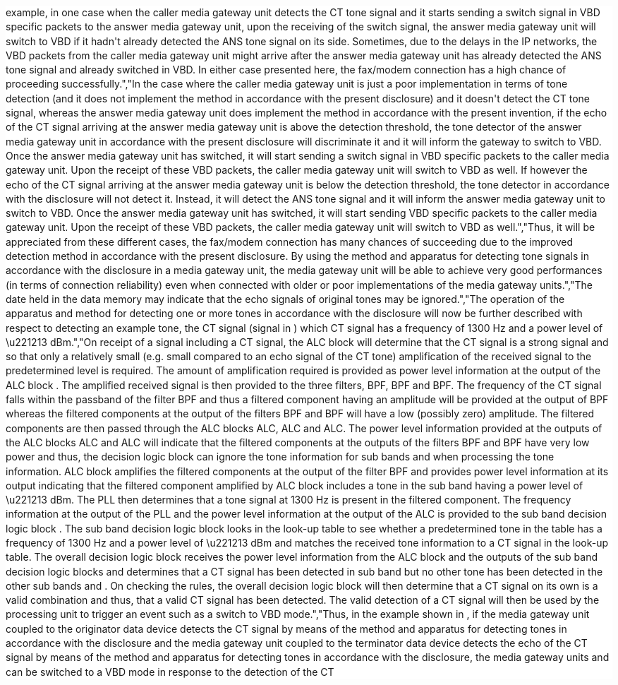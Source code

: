 example, in one case when the caller media gateway unit detects the CT tone signal and it starts sending a switch signal in VBD specific packets to the answer media gateway unit, upon the receiving of the switch signal, the answer media gateway unit will switch to VBD if it hadn't already detected the ANS tone signal on its side. Sometimes, due to the delays in the IP networks, the VBD packets from the caller media gateway unit might arrive after the answer media gateway unit has already detected the ANS tone signal and already switched in VBD. In either case presented here, the fax\/modem connection has a high chance of proceeding successfully.","In the case where the caller media gateway unit is just a poor implementation in terms of tone detection (and it does not implement the method in accordance with the present disclosure) and it doesn't detect the CT tone signal, whereas the answer media gateway unit does implement the method in accordance with the present invention, if the echo of the CT signal arriving at the answer media gateway unit is above the detection threshold, the tone detector of the answer media gateway unit in accordance with the present disclosure will discriminate it and it will inform the gateway to switch to VBD. Once the answer media gateway unit has switched, it will start sending a switch signal in VBD specific packets to the caller media gateway unit. Upon the receipt of these VBD packets, the caller media gateway unit will switch to VBD as well. If however the echo of the CT signal arriving at the answer media gateway unit is below the detection threshold, the tone detector in accordance with the disclosure will not detect it. Instead, it will detect the ANS tone signal and it will inform the answer media gateway unit to switch to VBD. Once the answer media gateway unit has switched, it will start sending VBD specific packets to the caller media gateway unit. Upon the receipt of these VBD packets, the caller media gateway unit will switch to VBD as well.","Thus, it will be appreciated from these different cases, the fax\/modem connection has many chances of succeeding due to the improved detection method in accordance with the present disclosure. By using the method and apparatus for detecting tone signals in accordance with the disclosure in a media gateway unit, the media gateway unit will be able to achieve very good performances (in terms of connection reliability) even when connected with older or poor implementations of the media gateway units.","The date held in the data memory  may indicate that the echo signals of original tones may be ignored.","The operation of the apparatus and method for detecting one or more tones in accordance with the disclosure will now be further described with respect to detecting an example tone, the CT signal (signal  in ) which CT signal has a frequency of 1300 Hz and a power level of \u221213 dBm.","On receipt of a signal including a CT signal, the ALC block  will determine that the CT signal is a strong signal and so that only a relatively small (e.g. small compared to an echo signal of the CT tone) amplification of the received signal to the predetermined level is required. The amount of amplification required is provided as power level information at the output  of the ALC block . The amplified received signal is then provided to the three filters, BPF, BPF and BPF. The frequency of the CT signal falls within the passband of the filter BPF and thus a filtered component having an amplitude will be provided at the output of BPF whereas the filtered components at the output of the filters BPF and BPF will have a low (possibly zero) amplitude. The filtered components are then passed through the ALC blocks ALC, ALC and ALC. The power level information provided at the outputs  of the ALC blocks ALC and ALC will indicate that the filtered components at the outputs of the filters BPF and BPF have very low power and thus, the decision logic block  can ignore the tone information for sub bands  and  when processing the tone information. ALC block  amplifies the filtered components at the output of the filter BPF and provides power level information at its output  indicating that the filtered component amplified by ALC block  includes a tone in the sub band  having a power level of \u221213 dBm. The PLL then determines that a tone signal at 1300 Hz is present in the filtered component. The frequency information at the output of the PLL and the power level information at the output  of the ALC is provided to the sub band  decision logic block . The sub band  decision logic block  looks in the look-up table to see whether a predetermined tone in the table has a frequency of 1300 Hz and a power level of \u221213 dBm and matches the received tone information to a CT signal in the look-up table. The overall decision logic block  receives the power level information from the ALC block  and the outputs of the sub band decision logic blocks  and determines that a CT signal has been detected in sub band  but no other tone has been detected in the other sub bands  and . On checking the rules, the overall decision logic block  will then determine that a CT signal on its own is a valid combination and thus, that a valid CT signal has been detected. The valid detection of a CT signal will then be used by the processing unit to trigger an event such as a switch to VBD mode.","Thus, in the example shown in , if the media gateway unit  coupled to the originator data device  detects the CT signal  by means of the method and apparatus for detecting tones in accordance with the disclosure and the media gateway unit  coupled to the terminator data device  detects the echo  of the CT signal  by means of the method and apparatus for detecting tones in accordance with the disclosure, the media gateway units  and  can be switched to a VBD mode in response to the detection of the CT